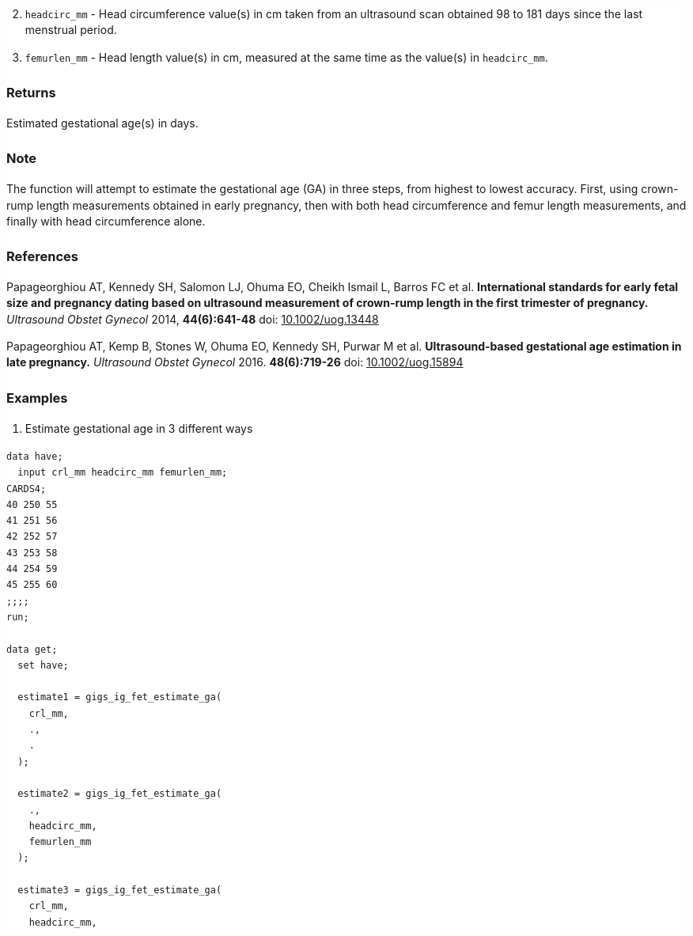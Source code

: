 2. `headcirc_mm` - Head circumference value(s) in cm taken
    from an ultrasound scan obtained 98 to 181 days since
    the last menstrual period.

3. `femurlen_mm` - Head length value(s) in cm, measured at
    the same time as the value(s) in `headcirc_mm`.

### Returns

Estimated gestational age(s) in days.

### Note

The function will attempt to estimate the gestational age (GA) in three steps,
from highest to lowest accuracy. First, using crown-rump length measurements
obtained in early pregnancy, then with both head circumference and femur length
measurements, and finally with head circumference alone.

### References

Papageorghiou AT, Kennedy SH, Salomon LJ, Ohuma EO, Cheikh Ismail L, Barros
FC et al. **International standards for early fetal size and pregnancy dating
based on ultrasound measurement of crown-rump length in the first trimester
of pregnancy.** *Ultrasound Obstet Gynecol* 2014, **44(6):641-48**
doi: [10.1002/uog.13448](https://dx.doi.org/10.1002/uog.13448)

Papageorghiou AT, Kemp B, Stones W, Ohuma EO, Kennedy SH, Purwar M et al.
**Ultrasound-based gestational age estimation in late pregnancy.**
*Ultrasound Obstet Gynecol* 2016. **48(6):719-26** doi:
[10.1002/uog.15894](https://dx.doi.org/10.1002/uog.15894)

### Examples

1. Estimate gestational age in 3 different ways
~~~~~~~~~~~~~~~~~~~~~~~~~~~~~~~~~~~~~~~~~~~~~~~~~~~~~~~~~~~~~~sas
data have;
  input crl_mm headcirc_mm femurlen_mm;
CARDS4;
40 250 55
41 251 56
42 252 57
43 253 58
44 254 59
45 255 60
;;;;
run;

data get;
  set have;
  
  estimate1 = gigs_ig_fet_estimate_ga(
    crl_mm,
    .,
    .
  );

  estimate2 = gigs_ig_fet_estimate_ga(
    .,
    headcirc_mm,
    femurlen_mm
  );

  estimate3 = gigs_ig_fet_estimate_ga(
    crl_mm,
    headcirc_mm,
~~~~~~~~~~~~~~~~~~~~~~~~~~~~~~~~~~~~~~~~~~~~~~~~~~~~~~~~~~~~~~